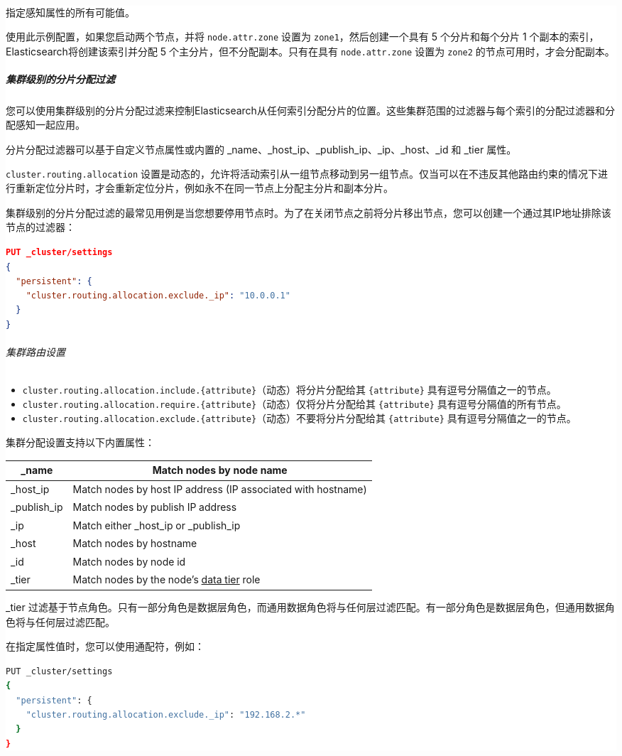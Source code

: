 指定感知属性的所有可能值。

使用此示例配置，如果您启动两个节点，并将 `node.attr.zone` 设置为 `zone1`，然后创建一个具有 5 个分片和每个分片 1 个副本的索引，Elasticsearch将创建该索引并分配 5 个主分片，但不分配副本。只有在具有 `node.attr.zone` 设置为 `zone2` 的节点可用时，才会分配副本。

##### 集群级别的分片分配过滤

您可以使用集群级别的分片分配过滤来控制Elasticsearch从任何索引分配分片的位置。这些集群范围的过滤器与每个索引的分配过滤器和分配感知一起应用。

分片分配过滤器可以基于自定义节点属性或内置的 _name、_host_ip、_publish_ip、_ip、_host、_id 和 _tier 属性。

`cluster.routing.allocation` 设置是动态的，允许将活动索引从一组节点移动到另一组节点。仅当可以在不违反其他路由约束的情况下进行重新定位分片时，才会重新定位分片，例如永不在同一节点上分配主分片和副本分片。

集群级别的分片分配过滤的最常见用例是当您想要停用节点时。为了在关闭节点之前将分片移出节点，您可以创建一个通过其IP地址排除该节点的过滤器：

```json
PUT _cluster/settings
{
  "persistent": {
    "cluster.routing.allocation.exclude._ip": "10.0.0.1"
  }
}
```

###### 集群路由设置

- `cluster.routing.allocation.include.{attribute}`（动态）将分片分配给其 `{attribute}` 具有逗号分隔值之一的节点。
- `cluster.routing.allocation.require.{attribute}`（动态）仅将分片分配给其 `{attribute}` 具有逗号分隔值的所有节点。
- `cluster.routing.allocation.exclude.{attribute}`（动态）不要将分片分配给其 `{attribute}` 具有逗号分隔值之一的节点。

集群分配设置支持以下内置属性：

| _name | Match nodes by node name |
| --- | --- |
| _host_ip | Match nodes by host IP address (IP associated with hostname) |
| _publish_ip | Match nodes by publish IP address |
| _ip | Match either _host_ip or _publish_ip |
| _host | Match nodes by hostname |
| _id | Match nodes by node id |
| _tier | Match nodes by the node’s [data tier](https://www.elastic.co/guide/en/elasticsearch/reference/current/data-tiers.html) role |

_tier 过滤基于节点角色。只有一部分角色是数据层角色，而通用数据角色将与任何层过滤匹配。有一部分角色是数据层角色，但通用数据角色将与任何层过滤匹配。

在指定属性值时，您可以使用通配符，例如：
```bash
PUT _cluster/settings
{
  "persistent": {
    "cluster.routing.allocation.exclude._ip": "192.168.2.*"
  }
}
```

